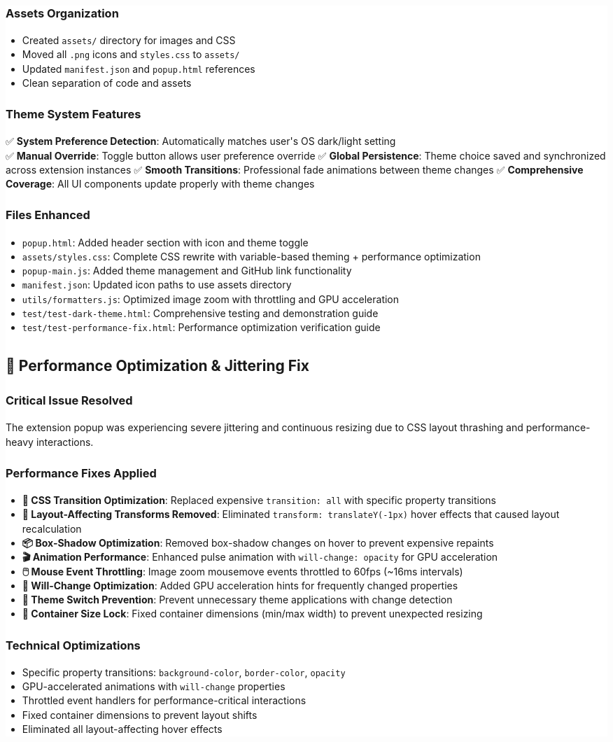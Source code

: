 ### Assets Organization
- Created `assets/` directory for images and CSS
- Moved all `.png` icons and `styles.css` to `assets/`
- Updated `manifest.json` and `popup.html` references
- Clean separation of code and assets

### Theme System Features
✅ **System Preference Detection**: Automatically matches user's OS dark/light setting  
✅ **Manual Override**: Toggle button allows user preference override
✅ **Global Persistence**: Theme choice saved and synchronized across extension instances
✅ **Smooth Transitions**: Professional fade animations between theme changes
✅ **Comprehensive Coverage**: All UI components update properly with theme changes

### Files Enhanced
- `popup.html`: Added header section with icon and theme toggle
- `assets/styles.css`: Complete CSS rewrite with variable-based theming + performance optimization
- `popup-main.js`: Added theme management and GitHub link functionality
- `manifest.json`: Updated icon paths to use assets directory
- `utils/formatters.js`: Optimized image zoom with throttling and GPU acceleration
- `test/test-dark-theme.html`: Comprehensive testing and demonstration guide
- `test/test-performance-fix.html`: Performance optimization verification guide

## 🚀 Performance Optimization & Jittering Fix

### Critical Issue Resolved
The extension popup was experiencing severe jittering and continuous resizing due to CSS layout thrashing and performance-heavy interactions.

### Performance Fixes Applied
- **🎯 CSS Transition Optimization**: Replaced expensive `transition: all` with specific property transitions
- **🚫 Layout-Affecting Transforms Removed**: Eliminated `transform: translateY(-1px)` hover effects that caused layout recalculation
- **📦 Box-Shadow Optimization**: Removed box-shadow changes on hover to prevent expensive repaints
- **🎬 Animation Performance**: Enhanced pulse animation with `will-change: opacity` for GPU acceleration
- **🖱️ Mouse Event Throttling**: Image zoom mousemove events throttled to 60fps (~16ms intervals)
- **🎨 Will-Change Optimization**: Added GPU acceleration hints for frequently changed properties
- **🔄 Theme Switch Prevention**: Prevent unnecessary theme applications with change detection
- **📏 Container Size Lock**: Fixed container dimensions (min/max width) to prevent unexpected resizing

### Technical Optimizations
- Specific property transitions: `background-color`, `border-color`, `opacity`
- GPU-accelerated animations with `will-change` properties
- Throttled event handlers for performance-critical interactions
- Fixed container dimensions to prevent layout shifts
- Eliminated all layout-affecting hover effects
